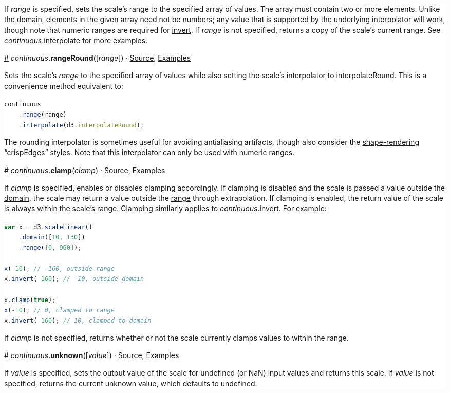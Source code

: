 If *range* is specified, sets the scale’s range to the specified array of values. The array must contain two or more elements. Unlike the [domain](#continuous_domain), elements in the given array need not be numbers; any value that is supported by the underlying [interpolator](#continuous_interpolate) will work, though note that numeric ranges are required for [invert](#continuous_invert). If *range* is not specified, returns a copy of the scale’s current range. See [*continuous*.interpolate](#continuous_interpolate) for more examples.

<a name="continuous_rangeRound" href="#continuous_rangeRound">#</a> <i>continuous</i>.<b>rangeRound</b>([<i>range</i>]) · [Source](https://github.com/d3/d3-scale/blob/master/src/continuous.js), [Examples](https://observablehq.com/@d3/continuous-scales)

Sets the scale’s [*range*](#continuous_range) to the specified array of values while also setting the scale’s [interpolator](#continuous_interpolate) to [interpolateRound](https://github.com/d3/d3-interpolate/blob/master/README.md#interpolateRound). This is a convenience method equivalent to:

```js
continuous
    .range(range)
    .interpolate(d3.interpolateRound);
```

The rounding interpolator is sometimes useful for avoiding antialiasing artifacts, though also consider the [shape-rendering](https://developer.mozilla.org/en-US/docs/Web/SVG/Attribute/shape-rendering) “crispEdges” styles. Note that this interpolator can only be used with numeric ranges.

<a name="continuous_clamp" href="#continuous_clamp">#</a> <i>continuous</i>.<b>clamp</b>(<i>clamp</i>) · [Source](https://github.com/d3/d3-scale/blob/master/src/continuous.js), [Examples](https://observablehq.com/@d3/continuous-scales)

If *clamp* is specified, enables or disables clamping accordingly. If clamping is disabled and the scale is passed a value outside the [domain](#continuous_domain), the scale may return a value outside the [range](#continuous_range) through extrapolation. If clamping is enabled, the return value of the scale is always within the scale’s range. Clamping similarly applies to [*continuous*.invert](#continuous_invert). For example:

```js
var x = d3.scaleLinear()
    .domain([10, 130])
    .range([0, 960]);

x(-10); // -160, outside range
x.invert(-160); // -10, outside domain

x.clamp(true);
x(-10); // 0, clamped to range
x.invert(-160); // 10, clamped to domain
```

If *clamp* is not specified, returns whether or not the scale currently clamps values to within the range.

<a name="continuous_unknown" href="#continuous_unknown">#</a> <i>continuous</i>.<b>unknown</b>([<i>value</i>]) · [Source](https://github.com/d3/d3-scale/blob/master/src/continuous.js), [Examples](https://observablehq.com/@d3/continuous-scales)

If *value* is specified, sets the output value of the scale for undefined (or NaN) input values and returns this scale. If *value* is not specified, returns the current unknown value, which defaults to undefined.
